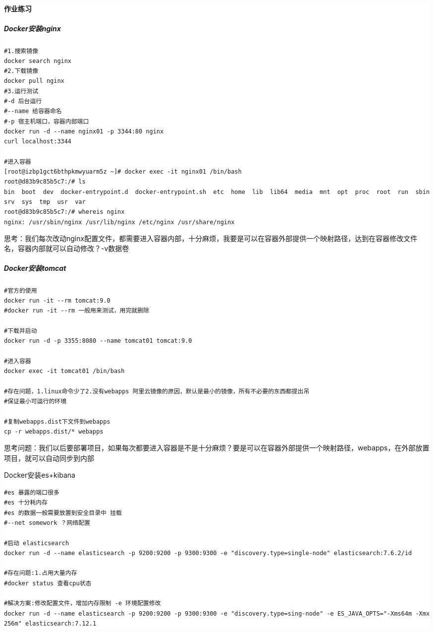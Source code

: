 #### 作业练习

##### Docker安装nginx

```shell
#1.搜索镜像 
docker search nginx 
#2.下载镜像
docker pull nginx
#3.运行测试
#-d 后台运行
#--name 给容器命名
#-p 宿主机端口，容器内部端口
docker run -d --name nginx01 -p 3344:80 nginx
curl localhost:3344

#进入容器
[root@izbp1gct6bthpkmwyuarm5z ~]# docker exec -it nginx01 /bin/bash
root@d83b9c85b5c7:/# ls
bin  boot  dev  docker-entrypoint.d  docker-entrypoint.sh  etc  home  lib  lib64  media  mnt  opt  proc  root  run  sbin  srv  sys  tmp  usr  var
root@d83b9c85b5c7:/# whereis nginx
nginx: /usr/sbin/nginx /usr/lib/nginx /etc/nginx /usr/share/nginx
```

思考：我们每次改动nginx配置文件，都需要进入容器内部，十分麻烦，我要是可以在容器外部提供一个映射路径，达到在容器修改文件名，容器内部就可以自动修改？-v数据卷

##### Docker安装tomcat

```shell
#官方的使用
docker run -it --rm tomcat:9.0
#docker run -it --rm 一般用来测试，用完就删除

#下载并启动
docker run -d -p 3355:8080 --name tomcat01 tomcat:9.0
 
#进入容器
docker exec -it tomcat01 /bin/bash

#存在问题，1.linux命令少了2.没有webapps 阿里云镜像的原因，默认是最小的镜像，所有不必要的东西都提出吊
#保证最小可运行的环境

#复制webapps.dist下文件到webapps
cp -r webapps.dist/* webapps
```

思考问题：我们以后要部署项目，如果每次都要进入容器是不是十分麻烦？要是可以在容器外部提供一个映射路径，webapps，在外部放置项目，就可以自动同步到内部

Docker安装es+kibana

```shell
#es 暴露的端口很多
#es 十分耗内存
#es 的数据一般需要放置到安全目录中 挂载
#--net somework ？网络配置

#启动 elasticsearch
docker run -d --name elasticsearch -p 9200:9200 -p 9300:9300 -e "discovery.type=single-node" elasticsearch:7.6.2/id

#存在问题:1.占用大量内存
#docker status 查看cpu状态

#解决方案:修改配置文件，增加内存限制 -e 环境配置修改
docker run -d --name elasticsearch -p 9200:9200 -p 9300:9300 -e "discovery.type=sing-node" -e ES_JAVA_OPTS="-Xms64m -Xmx256m" elasticsearch:7.12.1
```